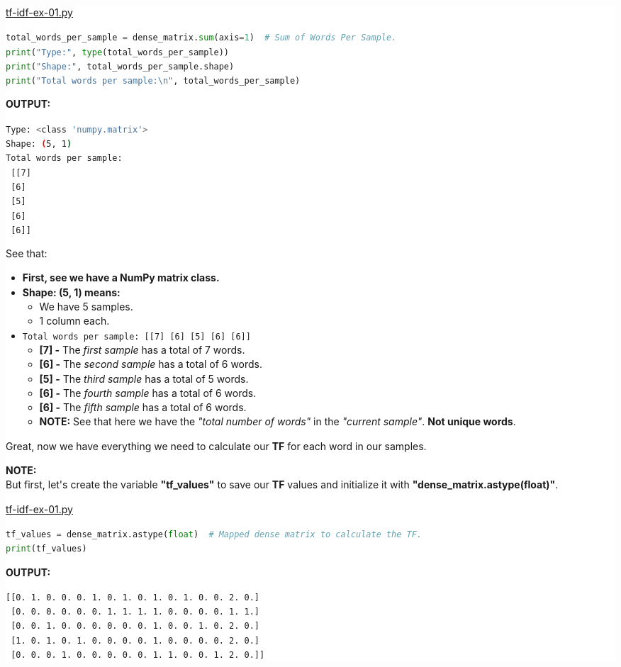 [tf-idf-ex-01.py](src/tf-idf/tf-idf-ex-01.py)
```python
total_words_per_sample = dense_matrix.sum(axis=1)  # Sum of Words Per Sample.
print("Type:", type(total_words_per_sample))
print("Shape:", total_words_per_sample.shape)
print("Total words per sample:\n", total_words_per_sample)
```

**OUTPUT:**
```bash
Type: <class 'numpy.matrix'>
Shape: (5, 1)
Total words per sample:
 [[7]
 [6]
 [5]
 [6]
 [6]]
```

See that:

 - **First, see we have a NumPy matrix class.**
 - **Shape: (5, 1) means:**
   - We have 5 samples.
   - 1 column each.
 - `Total words per sample: [[7] [6] [5] [6] [6]]`
   - **[7] -** The *first sample* has a total of 7 words.
   - **[6] -** The *second sample* has a total of 6 words.
   - **[5] -** The *third sample* has a total of 5 words.
   - **[6] -** The *fourth sample* has a total of 6 words.
   - **[6] -** The *fifth sample* has a total of 6 words.
   - **NOTE:** See that here we have the *"total number of words"* in the *"current sample"*. **Not unique words**.

Great, now we have everything we need to calculate our **TF** for each word in our samples.

**NOTE:**  
But first, let's create the variable **"tf_values"** to save our **TF** values and initialize it with **"dense_matrix.astype(float)"**.

[tf-idf-ex-01.py](src/tf-idf/tf-idf-ex-01.py)
```python
tf_values = dense_matrix.astype(float)  # Mapped dense matrix to calculate the TF.
print(tf_values)
```

**OUTPUT:**
```bash
[[0. 1. 0. 0. 0. 1. 0. 1. 0. 1. 0. 1. 0. 0. 2. 0.]
 [0. 0. 0. 0. 0. 0. 1. 1. 1. 1. 0. 0. 0. 0. 1. 1.]
 [0. 0. 1. 0. 0. 0. 0. 0. 0. 1. 0. 0. 1. 0. 2. 0.]
 [1. 0. 1. 0. 1. 0. 0. 0. 0. 1. 0. 0. 0. 0. 2. 0.]
 [0. 0. 0. 1. 0. 0. 0. 0. 0. 1. 1. 0. 0. 1. 2. 0.]]
```
